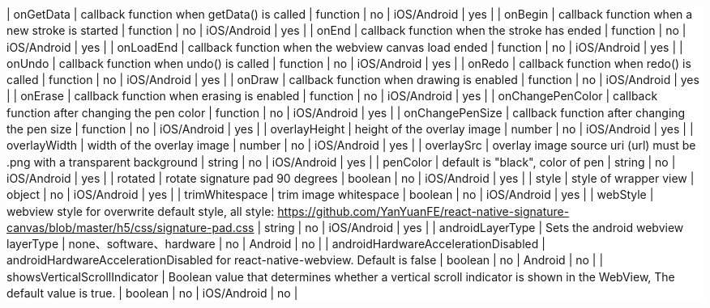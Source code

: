 | onGetData                           | callback function when getData() is called                                                                                                            | function                               | no       | iOS/Android | yes               |
| onBegin                             | callback function when a new stroke is started                                                                                                        | function                               | no       | iOS/Android | yes               |
| onEnd                               | callback function when the stroke has ended                                                                                                           | function                               | no       | iOS/Android | yes               |
| onLoadEnd                           | callback function when the webview canvas load ended                                                                                                  | function                               | no       | iOS/Android | yes               |
| onUndo                              | callback function when undo() is called                                                                                                               | function                               | no       | iOS/Android | yes               |
| onRedo                              | callback function when redo() is called                                                                                                               | function                               | no       | iOS/Android | yes               |
| onDraw                              | callback function when drawing is enabled                                                                                                             | function                               | no       | iOS/Android | yes               |
| onErase                             | callback function when erasing is enabled                                                                                                             | function                               | no       | iOS/Android | yes               |
| onChangePenColor                    | callback function after changing the pen color                                                                                                        | function                               | no       | iOS/Android | yes               |
| onChangePenSize                     | callback function after changing the pen size                                                                                                         | function                               | no       | iOS/Android | yes               |
| overlayHeight                       | height of the overlay image                                                                                                                           | number                                 | no       | iOS/Android | yes               |
| overlayWidth                        | width of the overlay image                                                                                                                            | number                                 | no       | iOS/Android | yes               |
| overlaySrc                          | overlay image source uri (url) must be .png with a transparent background                                                                             | string                                 | no       | iOS/Android | yes               |
| penColor                            | default is "black", color of pen                                                                                                                      | string                                 | no       | iOS/Android | yes               |
| rotated                             | rotate signature pad 90 degrees                                                                                                                       | boolean                                | no       | iOS/Android | yes               |
| style                               | style of wrapper view                                                                                                                                 | object                                 | no       | iOS/Android | yes               |
| trimWhitespace                      | trim image whitespace                                                                                                                                 | boolean                                | no       | iOS/Android | yes               |
| webStyle                            | webview style for overwrite default style, all style: https://github.com/YanYuanFE/react-native-signature-canvas/blob/master/h5/css/signature-pad.css | string                                 | no       | iOS/Android | yes               |
| androidLayerType                    | Sets the android webview layerType                                                                                                                    | none、software、hardware               | no       | Android     | no                |
| androidHardwareAccelerationDisabled | androidHardwareAccelerationDisabled for react-native-webview. Default is false                                                                        | boolean                                | no       | Android     | no                |
| showsVerticalScrollIndicator        | Boolean value that determines whether a vertical scroll indicator is shown in the WebView, The default value is true.                                 | boolean                                | no       | iOS/Android | no                |